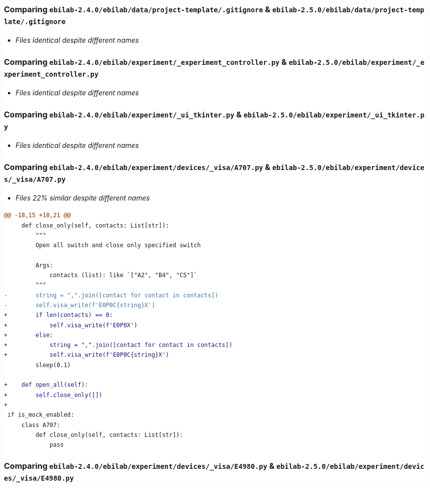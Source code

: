 ### Comparing `ebilab-2.4.0/ebilab/data/project-template/.gitignore` & `ebilab-2.5.0/ebilab/data/project-template/.gitignore`

 * *Files identical despite different names*

### Comparing `ebilab-2.4.0/ebilab/experiment/_experiment_controller.py` & `ebilab-2.5.0/ebilab/experiment/_experiment_controller.py`

 * *Files identical despite different names*

### Comparing `ebilab-2.4.0/ebilab/experiment/_ui_tkinter.py` & `ebilab-2.5.0/ebilab/experiment/_ui_tkinter.py`

 * *Files identical despite different names*

### Comparing `ebilab-2.4.0/ebilab/experiment/devices/_visa/A707.py` & `ebilab-2.5.0/ebilab/experiment/devices/_visa/A707.py`

 * *Files 22% similar despite different names*

```diff
@@ -18,15 +18,21 @@
     def close_only(self, contacts: List[str]):
         """
         Open all switch and close only specified switch
 
         Args:
             contacts (list): like `["A2", "B4", "C5"]`
         """
-        string = ",".join([contact for contact in contacts])
-        self.visa_write(f'E0P0C{string}X')
+        if len(contacts) == 0:
+            self.visa_write(f'E0P0X')
+        else:
+            string = ",".join([contact for contact in contacts])
+            self.visa_write(f'E0P0C{string}X')
         sleep(0.1)
 
+    def open_all(self):
+        self.close_only([])
+
 if is_mock_enabled:
     class A707:
         def close_only(self, contacts: List[str]):
             pass
```

### Comparing `ebilab-2.4.0/ebilab/experiment/devices/_visa/E4980.py` & `ebilab-2.5.0/ebilab/experiment/devices/_visa/E4980.py`
